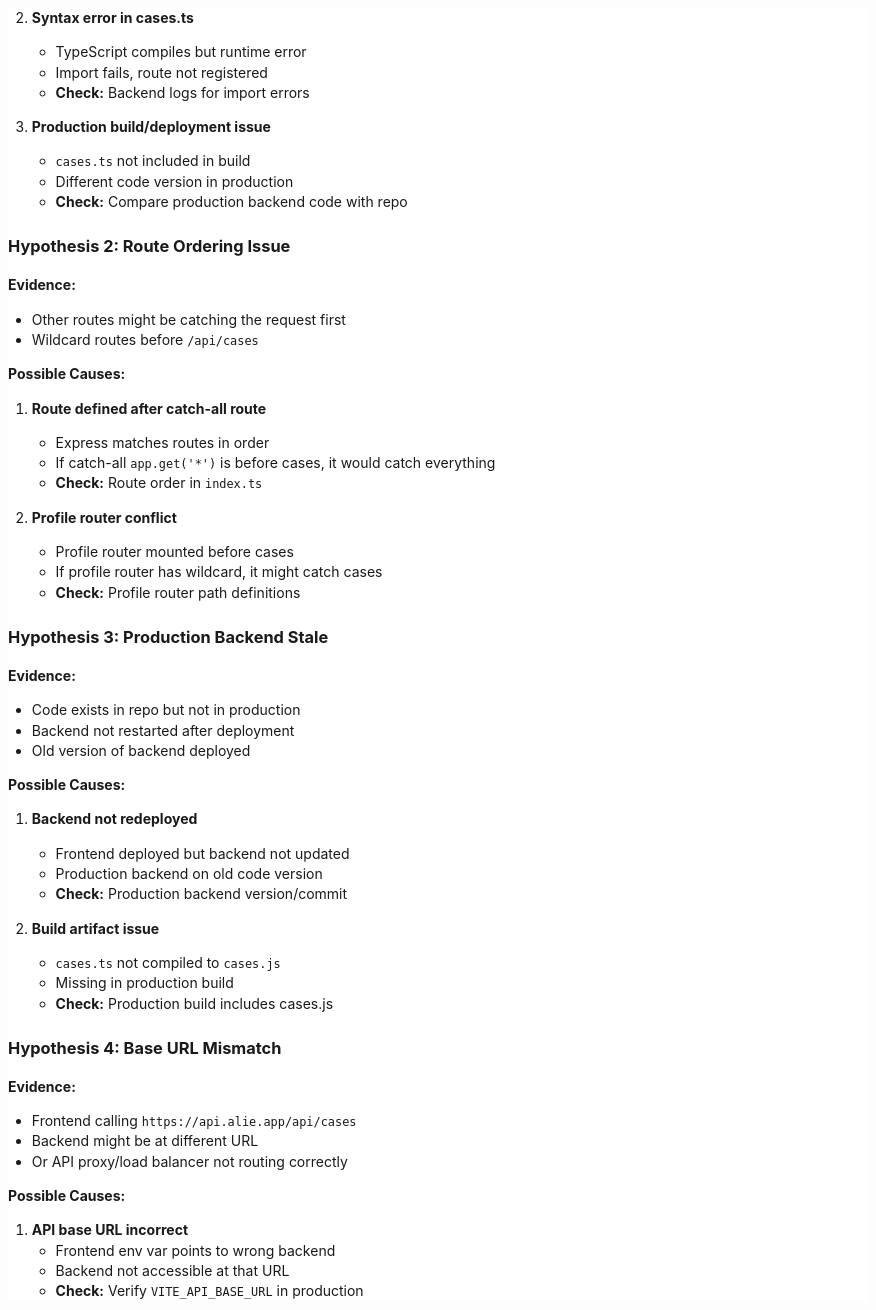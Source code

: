 2. **Syntax error in cases.ts**
   - TypeScript compiles but runtime error
   - Import fails, route not registered
   - **Check:** Backend logs for import errors

3. **Production build/deployment issue**
   - `cases.ts` not included in build
   - Different code version in production
   - **Check:** Compare production backend code with repo

### Hypothesis 2: Route Ordering Issue

**Evidence:**
- Other routes might be catching the request first
- Wildcard routes before `/api/cases`

**Possible Causes:**
1. **Route defined after catch-all route**
   - Express matches routes in order
   - If catch-all `app.get('*')` is before cases, it would catch everything
   - **Check:** Route order in `index.ts`

2. **Profile router conflict**
   - Profile router mounted before cases
   - If profile router has wildcard, it might catch cases
   - **Check:** Profile router path definitions

### Hypothesis 3: Production Backend Stale

**Evidence:**
- Code exists in repo but not in production
- Backend not restarted after deployment
- Old version of backend deployed

**Possible Causes:**
1. **Backend not redeployed**
   - Frontend deployed but backend not updated
   - Production backend on old code version
   - **Check:** Production backend version/commit

2. **Build artifact issue**
   - `cases.ts` not compiled to `cases.js`
   - Missing in production build
   - **Check:** Production build includes cases.js

### Hypothesis 4: Base URL Mismatch

**Evidence:**
- Frontend calling `https://api.alie.app/api/cases`
- Backend might be at different URL
- Or API proxy/load balancer not routing correctly

**Possible Causes:**
1. **API base URL incorrect**
   - Frontend env var points to wrong backend
   - Backend not accessible at that URL
   - **Check:** Verify `VITE_API_BASE_URL` in production
